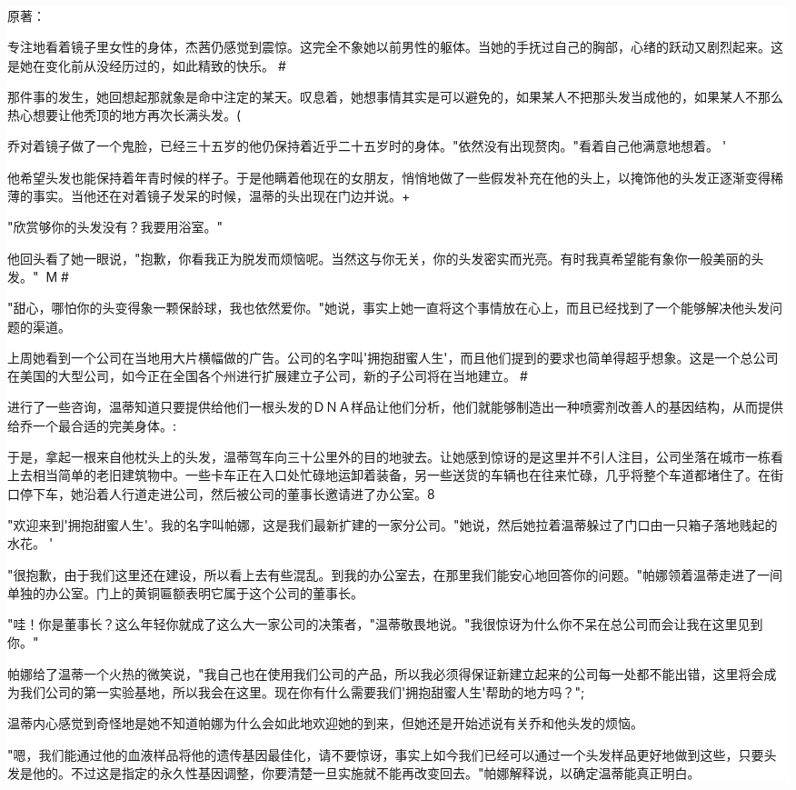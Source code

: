 

原著：



专注地看着镜子里女性的身体，杰茜仍感觉到震惊。这完全不象她以前男性的躯体。当她的手抚过自己的胸部，心绪的跃动又剧烈起来。这是她在变化前从没经历过的，如此精致的快乐。 #



那件事的发生，她回想起那就象是命中注定的某天。叹息着，她想事情其实是可以避免的，如果某人不把那头发当成他的，如果某人不那么热心想要让他秃顶的地方再次长满头发。(





乔对着镜子做了一个鬼脸，已经三十五岁的他仍保持着近乎二十五岁时的身体。"依然没有出现赘肉。"看着自己他满意地想着。 '



他希望头发也能保持着年青时候的样子。于是他瞒着他现在的女朋友，悄悄地做了一些假发补充在他的头上，以掩饰他的头发正逐渐变得稀薄的事实。当他还在对着镜子发呆的时候，温蒂的头出现在门边并说。+



"欣赏够你的头发没有？我要用浴室。"



他回头看了她一眼说，"抱歉，你看我正为脱发而烦恼呢。当然这与你无关，你的头发密实而光亮。有时我真希望能有象你一般美丽的头发。"  M #



"甜心，哪怕你的头变得象一颗保龄球，我也依然爱你。"她说，事实上她一直将这个事情放在心上，而且已经找到了一个能够解决他头发问题的渠道。



上周她看到一个公司在当地用大片横幅做的广告。公司的名字叫'拥抱甜蜜人生'，而且他们提到的要求也简单得超乎想象。这是一个总公司在美国的大型公司，如今正在全国各个州进行扩展建立子公司，新的子公司将在当地建立。 #



进行了一些咨询，温蒂知道只要提供给他们一根头发的ＤＮＡ样品让他们分析，他们就能够制造出一种喷雾剂改善人的基因结构，从而提供给乔一个最合适的完美身体。:



于是，拿起一根来自他枕头上的头发，温蒂驾车向三十公里外的目的地驶去。让她感到惊讶的是这里并不引人注目，公司坐落在城市一栋看上去相当简单的老旧建筑物中。一些卡车正在入口处忙碌地运卸着装备，另一些送货的车辆也在往来忙碌，几乎将整个车道都堵住了。在街口停下车，她沿着人行道走进公司，然后被公司的董事长邀请进了办公室。8



"欢迎来到'拥抱甜蜜人生'。我的名字叫帕娜，这是我们最新扩建的一家分公司。"她说，然后她拉着温蒂躲过了门口由一只箱子落地贱起的水花。 '



"很抱歉，由于我们这里还在建设，所以看上去有些混乱。到我的办公室去，在那里我们能安心地回答你的问题。"帕娜领着温蒂走进了一间单独的办公室。门上的黄铜匾额表明它属于这个公司的董事长。



"哇！你是董事长？这么年轻你就成了这么大一家公司的决策者，"温蒂敬畏地说。"我很惊讶为什么你不呆在总公司而会让我在这里见到你。"



帕娜给了温蒂一个火热的微笑说，"我自己也在使用我们公司的产品，所以我必须得保证新建立起来的公司每一处都不能出错，这里将会成为我们公司的第一实验基地，所以我会在这里。现在你有什么需要我们'拥抱甜蜜人生'帮助的地方吗？";



温蒂内心感觉到奇怪地是她不知道帕娜为什么会如此地欢迎她的到来，但她还是开始述说有关乔和他头发的烦恼。



"嗯，我们能通过他的血液样品将他的遗传基因最佳化，请不要惊讶，事实上如今我们已经可以通过一个头发样品更好地做到这些，只要头发是他的。不过这是指定的永久性基因调整，你要清楚一旦实施就不能再改变回去。"帕娜解释说，以确定温蒂能真正明白。

